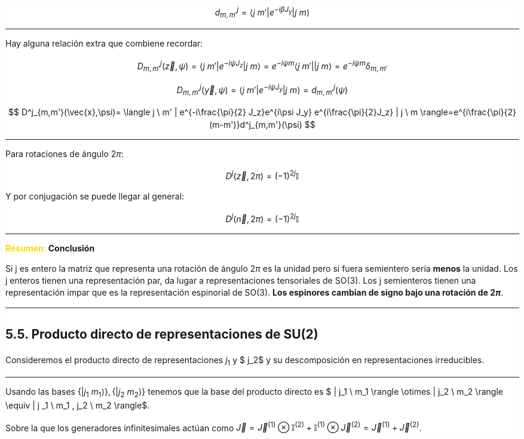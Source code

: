 $$
d^j_{m,m'}=\langle j \ m' | e^{-i\beta J_y} | j \ m \rangle
$$

---
Hay alguna relación extra que combiene recordar:

$$
D^j_{m,m'}(\vec{z},\psi)= \langle j \ m' | e^{-i\psi J_z} | j \ m \rangle=e^{-i\psi m} \langle j \ m' | | j \ m \rangle=e^{-i\psi m} \delta _{m,m'}
$$

$$
D^j_{m,m'}(\vec{y},  \psi
) = \langle j \ m' | e^{-i\psi J_y} | j \ m \rangle = d^j_{m,m'}(\psi)
$$

$$
D^j_{m,m'}(\vec{x},\psi)= \langle j \ m' | e^{-i\frac{\pi}{2} J_z}e^{i\psi J_y} e^{i\frac{\pi}{2}J_z} | j \ m \rangle=e^{i\frac{\pi}{2}(m-m')}d^j_{m,m'}(\psi)
$$

---
Para rotaciones de ángulo $2 \pi$:

$$
D^j(\vec{z},2\pi)= (-1)^{2j} \mathbb{I}
$$

Y por conjugación se puede llegar al general:

$$
D^j(\vec{n},2\pi)=(-1)^{2j}\mathbb{I}
$$

---
**<span style="color:gold">Resumen:</span> Conclusión**

Si j es entero la matriz que representa una rotación de ángulo $2\pi$ es la unidad pero si fuera semientero sería **menos** la unidad. Los j enteros tienen una representación par, da lugar a representaciones tensoriales de SO(3). Los j semienteros tienen una representación impar que es la representación espinorial de SO(3). **Los espinores cambian de signo bajo una rotación de $2\pi$**.

---
## 5.5. Producto directo de representaciones de SU(2)

Consideremos el producto directo de representaciones $j_1$ y $ j_2$ y su descomposición en representaciones irreducibles.

---
Usando las bases $\{ | j_1 \ m_1 \rangle\}, \{ | j_2 \ m_2 \rangle \}$ tenemos que la base del producto directo es $ | j_1 \ m_1 \rangle \otimes | j_2 \ m_2 \rangle \equiv |  j _1 \ m_1 , j_2 \ m_2 \rangle$.

Sobre la que los generadores infinitesimales actúan como $\vec{J}= \vec{J}^{(1)}\otimes \mathbb{I}^{(2)} + \mathbb{I}^{(1)}\otimes \vec{J}^{(2)} =\vec{J}^{(1)} + \vec{J}^{(2)}$.
